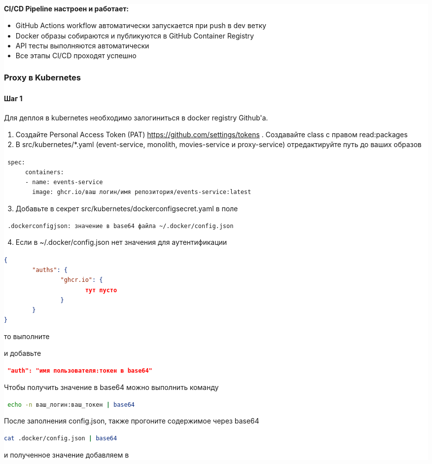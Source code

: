 **CI/CD Pipeline настроен и работает:**
- GitHub Actions workflow автоматически запускается при push в dev ветку
- Docker образы собираются и публикуются в GitHub Container Registry
- API тесты выполняются автоматически
- Все этапы CI/CD проходят успешно


### Proxy в Kubernetes

#### Шаг 1
Для деплоя в kubernetes необходимо залогиниться в docker registry Github'а.
1. Создайте Personal Access Token (PAT) https://github.com/settings/tokens . Создавайте class с правом read:packages
2. В src/kubernetes/*.yaml (event-service, monolith, movies-service и proxy-service)  отредактируйте путь до ваших образов 
```bash
 spec:
      containers:
      - name: events-service
        image: ghcr.io/ваш логин/имя репозитория/events-service:latest
```
3. Добавьте в секрет src/kubernetes/dockerconfigsecret.yaml в поле
```bash
 .dockerconfigjson: значение в base64 файла ~/.docker/config.json
```

4. Если в ~/.docker/config.json нет значения для аутентификации
```json
{
        "auths": {
                "ghcr.io": {
                       тут пусто
                }
        }
}
```
то выполните 

и добавьте

```json 
 "auth": "имя пользователя:токен в base64"
```

Чтобы получить значение в base64 можно выполнить команду
```bash
 echo -n ваш_логин:ваш_токен | base64
```

После заполнения config.json, также прогоните содержимое через base64

```bash
cat .docker/config.json | base64
```

и полученное значение добавляем в
